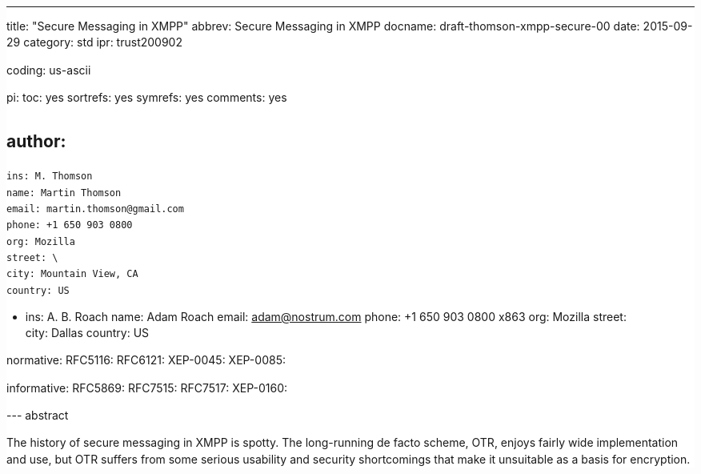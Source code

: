 ---
title: "Secure Messaging in XMPP"
abbrev: Secure Messaging in XMPP
docname: draft-thomson-xmpp-secure-00
date: 2015-09-29
category: std
ipr: trust200902

coding: us-ascii

pi:
  toc: yes
  sortrefs: yes
  symrefs: yes
  comments: yes

author:
 -
    ins: M. Thomson
    name: Martin Thomson
    email: martin.thomson@gmail.com
    phone: +1 650 903 0800
    org: Mozilla
    street: \
    city: Mountain View, CA
    country: US

 -
    ins: A. B. Roach
    name: Adam Roach
    email: adam@nostrum.com
    phone: +1 650 903 0800 x863
    org: Mozilla
    street: \
    city: Dallas
    country: US

normative:
  RFC5116:
  RFC6121:
  XEP-0045:
  XEP-0085:

informative:
  RFC5869:
  RFC7515:
  RFC7517:
  XEP-0160:


--- abstract

The history of secure messaging in XMPP is spotty. The long-running de facto
scheme, OTR, enjoys fairly wide implementation and use, but OTR suffers from
some serious usability and security shortcomings that make it unsuitable as a
basis for encryption.

